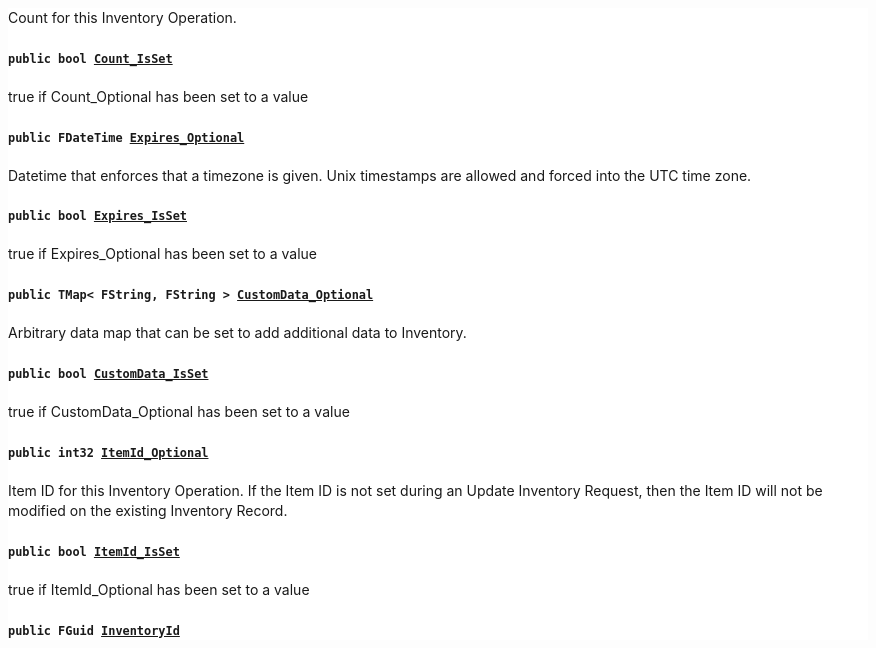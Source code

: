 Count for this Inventory Operation.

#### `public bool `[`Count_IsSet`](#structFRHAPI__UpdateInventoryRequestById_1a753c17f614d56bf432f4d323856fdccc) <a id="structFRHAPI__UpdateInventoryRequestById_1a753c17f614d56bf432f4d323856fdccc"></a>

true if Count_Optional has been set to a value

#### `public FDateTime `[`Expires_Optional`](#structFRHAPI__UpdateInventoryRequestById_1a820cf3ed3654429b8872612c4ea91384) <a id="structFRHAPI__UpdateInventoryRequestById_1a820cf3ed3654429b8872612c4ea91384"></a>

Datetime that enforces that a timezone is given. Unix timestamps are allowed and forced into the UTC time zone.

#### `public bool `[`Expires_IsSet`](#structFRHAPI__UpdateInventoryRequestById_1ace18916ca2ca408374d528fc6103dc4c) <a id="structFRHAPI__UpdateInventoryRequestById_1ace18916ca2ca408374d528fc6103dc4c"></a>

true if Expires_Optional has been set to a value

#### `public TMap< FString, FString > `[`CustomData_Optional`](#structFRHAPI__UpdateInventoryRequestById_1a838980eda31d6b59b0695e043b32ee67) <a id="structFRHAPI__UpdateInventoryRequestById_1a838980eda31d6b59b0695e043b32ee67"></a>

Arbitrary data map that can be set to add additional data to Inventory.

#### `public bool `[`CustomData_IsSet`](#structFRHAPI__UpdateInventoryRequestById_1ab4012dc2c645022e36c9906b69a9f31f) <a id="structFRHAPI__UpdateInventoryRequestById_1ab4012dc2c645022e36c9906b69a9f31f"></a>

true if CustomData_Optional has been set to a value

#### `public int32 `[`ItemId_Optional`](#structFRHAPI__UpdateInventoryRequestById_1af8e1b49c7470b5984d48561d1200ec4b) <a id="structFRHAPI__UpdateInventoryRequestById_1af8e1b49c7470b5984d48561d1200ec4b"></a>

Item ID for this Inventory Operation. If the Item ID is not set during an Update Inventory Request, then the Item ID will not be modified on the existing Inventory Record.

#### `public bool `[`ItemId_IsSet`](#structFRHAPI__UpdateInventoryRequestById_1a712999a198bdf14ac4d070bd1e99e666) <a id="structFRHAPI__UpdateInventoryRequestById_1a712999a198bdf14ac4d070bd1e99e666"></a>

true if ItemId_Optional has been set to a value

#### `public FGuid `[`InventoryId`](#structFRHAPI__UpdateInventoryRequestById_1a2e4d3a8ca23b5b42fb25a19ccb38ee1a) <a id="structFRHAPI__UpdateInventoryRequestById_1a2e4d3a8ca23b5b42fb25a19ccb38ee1a"></a>

